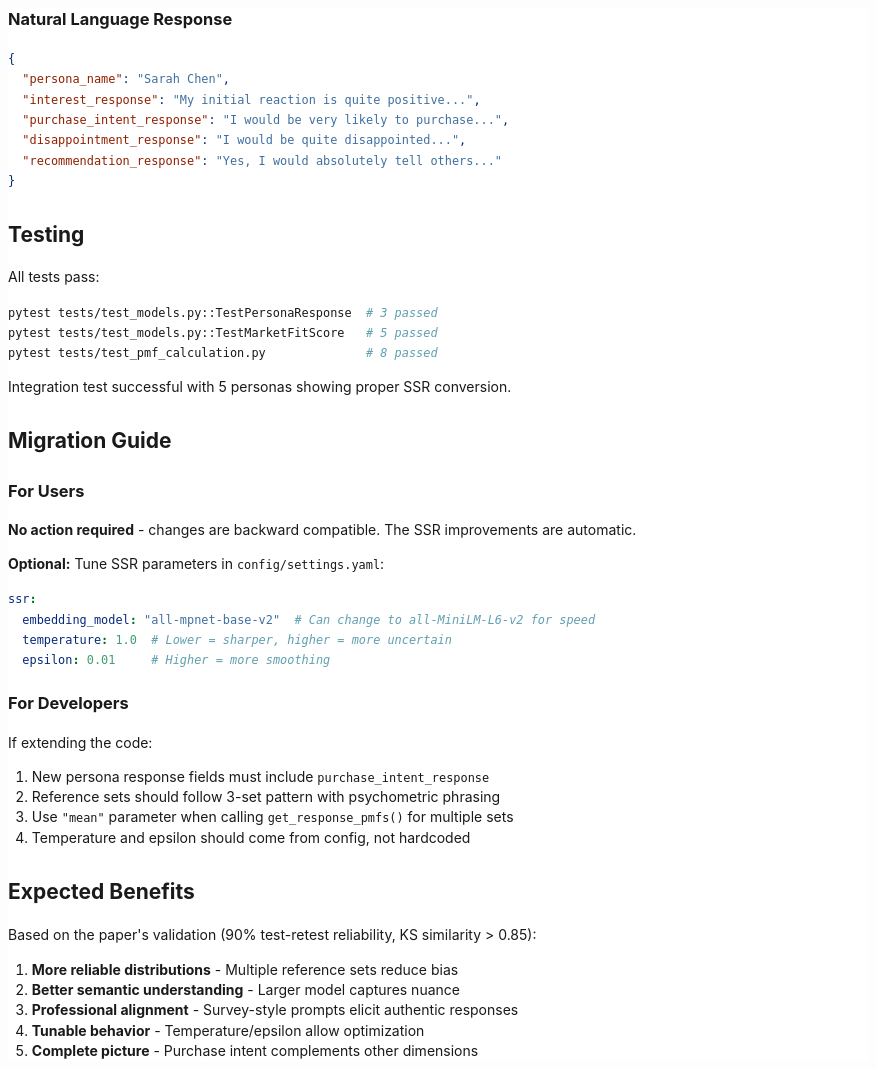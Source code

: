 ### Natural Language Response
```json
{
  "persona_name": "Sarah Chen",
  "interest_response": "My initial reaction is quite positive...",
  "purchase_intent_response": "I would be very likely to purchase...",
  "disappointment_response": "I would be quite disappointed...",
  "recommendation_response": "Yes, I would absolutely tell others..."
}
```

## Testing

All tests pass:
```bash
pytest tests/test_models.py::TestPersonaResponse  # 3 passed
pytest tests/test_models.py::TestMarketFitScore   # 5 passed
pytest tests/test_pmf_calculation.py              # 8 passed
```

Integration test successful with 5 personas showing proper SSR conversion.

## Migration Guide

### For Users

**No action required** - changes are backward compatible. The SSR improvements are automatic.

**Optional:** Tune SSR parameters in `config/settings.yaml`:
```yaml
ssr:
  embedding_model: "all-mpnet-base-v2"  # Can change to all-MiniLM-L6-v2 for speed
  temperature: 1.0  # Lower = sharper, higher = more uncertain
  epsilon: 0.01     # Higher = more smoothing
```

### For Developers

If extending the code:
1. New persona response fields must include `purchase_intent_response`
2. Reference sets should follow 3-set pattern with psychometric phrasing
3. Use `"mean"` parameter when calling `get_response_pmfs()` for multiple sets
4. Temperature and epsilon should come from config, not hardcoded

## Expected Benefits

Based on the paper's validation (90% test-retest reliability, KS similarity > 0.85):

1. **More reliable distributions** - Multiple reference sets reduce bias
2. **Better semantic understanding** - Larger model captures nuance
3. **Professional alignment** - Survey-style prompts elicit authentic responses
4. **Tunable behavior** - Temperature/epsilon allow optimization
5. **Complete picture** - Purchase intent complements other dimensions
